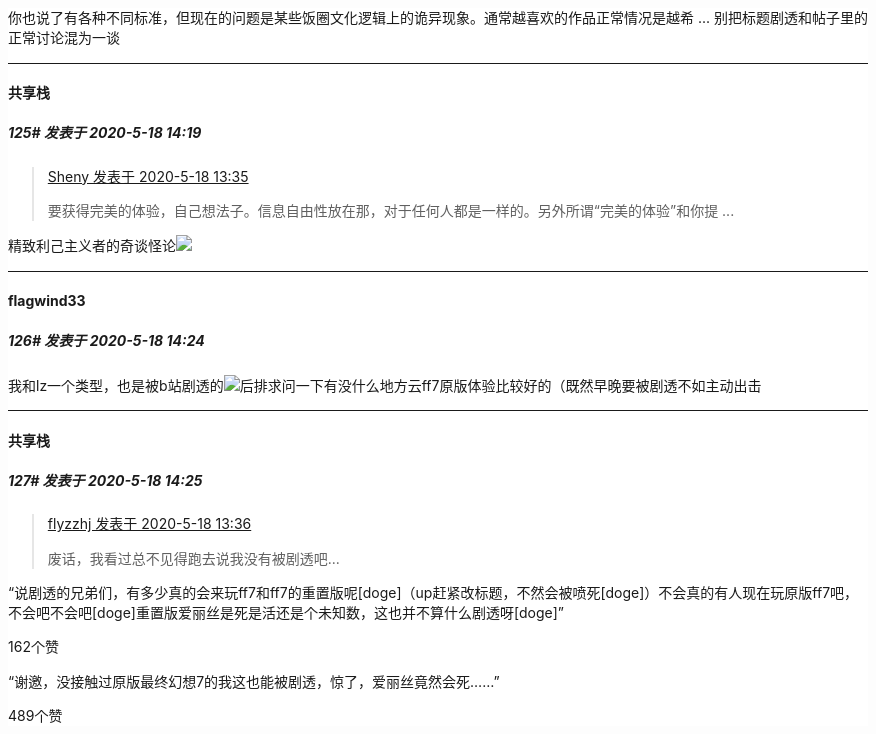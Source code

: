 你也说了有各种不同标准，但现在的问题是某些饭圈文化逻辑上的诡异现象。通常越喜欢的作品正常情况是越希 ...</blockquote>
别把标题剧透和帖子里的正常讨论混为一谈







*****

####  共享栈  
##### 125#       发表于 2020-5-18 14:19



<blockquote><a href="httphttps://bbs.saraba1st.com/2b/forum.php?mod=redirect&amp;goto=findpost&amp;pid=47463129&amp;ptid=1935480" target="_blank">Sheny 发表于 2020-5-18 13:35</a>

要获得完美的体验，自己想法子。信息自由性放在那，对于任何人都是一样的。另外所谓“完美的体验”和你提 ...</blockquote>
精致利己主义者的奇谈怪论<img src="https://static.saraba1st.com/image/smiley/face2017/021.png" referrerpolicy="no-referrer">







*****

####  flagwind33  
##### 126#       发表于 2020-5-18 14:24




我和lz一个类型，也是被b站剧透的<img src="https://static.saraba1st.com/image/smiley/face2017/143.png" referrerpolicy="no-referrer">后排求问一下有没什么地方云ff7原版体验比较好的（既然早晚要被剧透不如主动出击







*****

####  共享栈  
##### 127#       发表于 2020-5-18 14:25



<blockquote><a href="httphttps://bbs.saraba1st.com/2b/forum.php?mod=redirect&amp;goto=findpost&amp;pid=47463136&amp;ptid=1935480" target="_blank">flyzzhj 发表于 2020-5-18 13:36</a>

废话，我看过总不见得跑去说我没有被剧透吧...</blockquote>
“说剧透的兄弟们，有多少真的会来玩ff7和ff7的重置版呢[doge]（up赶紧改标题，不然会被喷死[doge]）不会真的有人现在玩原版ff7吧，不会吧不会吧[doge]重置版爱丽丝是死是活还是个未知数，这也并不算什么剧透呀[doge]”

162个赞


“谢邀，没接触过原版最终幻想7的我这也能被剧透，惊了，爱丽丝竟然会死……”

489个赞

